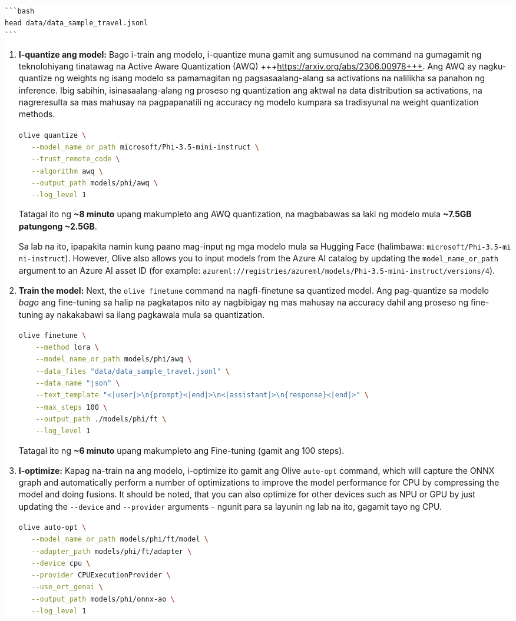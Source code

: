    ```bash
    head data/data_sample_travel.jsonl
    ```

1. **I-quantize ang model:** Bago i-train ang modelo, i-quantize muna gamit ang sumusunod na command na gumagamit ng teknolohiyang tinatawag na Active Aware Quantization (AWQ) +++https://arxiv.org/abs/2306.00978+++. Ang AWQ ay nagku-quantize ng weights ng isang modelo sa pamamagitan ng pagsasaalang-alang sa activations na nalilikha sa panahon ng inference. Ibig sabihin, isinasaalang-alang ng proseso ng quantization ang aktwal na data distribution sa activations, na nagreresulta sa mas mahusay na pagpapanatili ng accuracy ng modelo kumpara sa tradisyunal na weight quantization methods.

    ```bash
    olive quantize \
       --model_name_or_path microsoft/Phi-3.5-mini-instruct \
       --trust_remote_code \
       --algorithm awq \
       --output_path models/phi/awq \
       --log_level 1
    ```
    
    Tatagal ito ng **~8 minuto** upang makumpleto ang AWQ quantization, na magbabawas sa laki ng modelo mula **~7.5GB patungong ~2.5GB**.

    Sa lab na ito, ipapakita namin kung paano mag-input ng mga modelo mula sa Hugging Face (halimbawa: `microsoft/Phi-3.5-mini-instruct`). However, Olive also allows you to input models from the Azure AI catalog by updating the `model_name_or_path` argument to an Azure AI asset ID (for example:  `azureml://registries/azureml/models/Phi-3.5-mini-instruct/versions/4`). 

1. **Train the model:** Next, the `olive finetune` command na nagfi-finetune sa quantized model. Ang pag-quantize sa modelo *bago* ang fine-tuning sa halip na pagkatapos nito ay nagbibigay ng mas mahusay na accuracy dahil ang proseso ng fine-tuning ay nakakabawi sa ilang pagkawala mula sa quantization.

    ```bash
    olive finetune \
        --method lora \
        --model_name_or_path models/phi/awq \
        --data_files "data/data_sample_travel.jsonl" \
        --data_name "json" \
        --text_template "<|user|>\n{prompt}<|end|>\n<|assistant|>\n{response}<|end|>" \
        --max_steps 100 \
        --output_path ./models/phi/ft \
        --log_level 1
    ```
    
    Tatagal ito ng **~6 minuto** upang makumpleto ang Fine-tuning (gamit ang 100 steps).

1. **I-optimize:** Kapag na-train na ang modelo, i-optimize ito gamit ang Olive `auto-opt` command, which will capture the ONNX graph and automatically perform a number of optimizations to improve the model performance for CPU by compressing the model and doing fusions. It should be noted, that you can also optimize for other devices such as NPU or GPU by just updating the `--device` and `--provider` arguments - ngunit para sa layunin ng lab na ito, gagamit tayo ng CPU.

    ```bash
    olive auto-opt \
       --model_name_or_path models/phi/ft/model \
       --adapter_path models/phi/ft/adapter \
       --device cpu \
       --provider CPUExecutionProvider \
       --use_ort_genai \
       --output_path models/phi/onnx-ao \
       --log_level 1
    ```
    